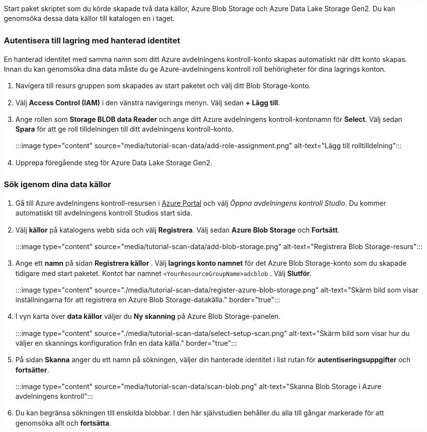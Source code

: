 Start paket skriptet som du körde skapade två data källor, Azure Blob Storage och Azure Data Lake Storage Gen2. Du kan genomsöka dessa data källor till katalogen en i taget.

### <a name="authenticate-to-your-storage-with-managed-identity"></a>Autentisera till lagring med hanterad identitet

En hanterad identitet med samma namn som ditt Azure avdelningens kontroll-konto skapas automatiskt när ditt konto skapas. Innan du kan genomsöka dina data måste du ge Azure-avdelningens kontroll roll behörigheter för dina lagrings konton.

1. Navigera till resurs gruppen som skapades av start paketet och välj ditt Blob Storage-konto.

1. Välj **Access Control (IAM)** i den vänstra navigerings menyn. Välj sedan **+ Lägg till**.

1. Ange rollen som **Storage BLOB data Reader** och ange ditt Azure avdelningens kontroll-kontonamn för **Select**. Välj sedan **Spara** för att ge roll tilldelningen till ditt avdelningens kontroll-konto.

   :::image type="content" source="media/tutorial-scan-data/add-role-assignment.png" alt-text="Lägg till rolltilldelning":::

1. Upprepa föregående steg för Azure Data Lake Storage Gen2.

### <a name="scan-your-data-sources"></a>Sök igenom dina data källor

1. Gå till Azure avdelningens kontroll-resursen i [Azure Portal](https://portal.azure.com) och välj *Öppna avdelningens kontroll Studio*. Du kommer automatiskt till avdelningens kontroll Studios start sida.

1. Välj **källor** på katalogens webb sida och välj **Registrera**. Välj sedan **Azure Blob Storage** och **Fortsätt**.

   :::image type="content" source="media/tutorial-scan-data/add-blob-storage.png" alt-text="Registrera Blob Storage-resurs":::

1. Ange ett **namn** på sidan **Registrera källor** . Välj **lagrings konto namnet** för det Azure Blob Storage-konto som du skapade tidigare med start paketet. Kontot har namnet `<YourResourceGroupName>adcblob` . Välj **Slutför**.

   :::image type="content" source="./media/tutorial-scan-data/register-azure-blob-storage.png" alt-text="Skärm bild som visar inställningarna för att registrera en Azure Blob Storage-datakälla." border="true":::

1. I vyn karta över **data källor** väljer du **Ny skanning** på Azure Blob Storage-panelen.

   :::image type="content" source="./media/tutorial-scan-data/select-setup-scan.png" alt-text="Skärm bild som visar hur du väljer en skannings konfiguration från en data källa." border="true":::

1. På sidan **Skanna** anger du ett namn på sökningen, väljer din hanterade identitet i list rutan för **autentiseringsuppgifter** och **fortsätter**.

   :::image type="content" source="media/tutorial-scan-data/scan-blob.png" alt-text="Skanna Blob Storage i Azure avdelningens kontroll":::

1. Du kan begränsa sökningen till enskilda blobbar. I den här självstudien behåller du alla till gångar markerade för att genomsöka allt och **fortsätta**.

